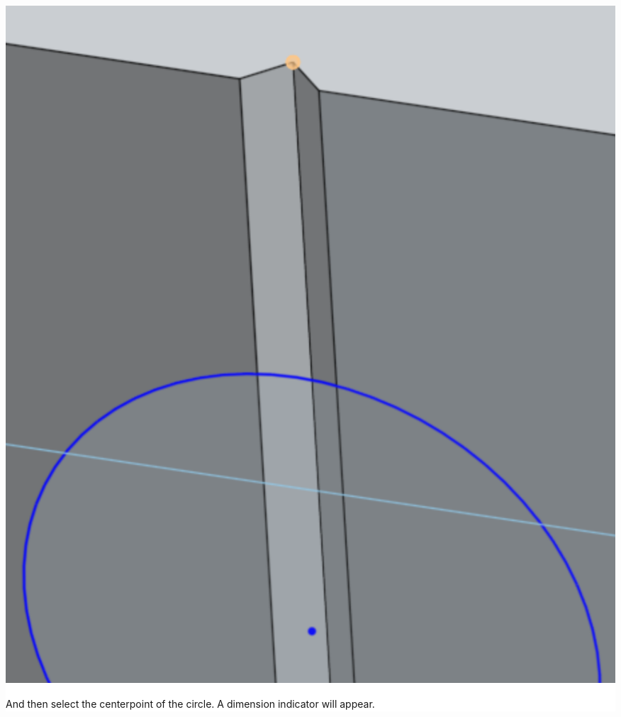 ![](images/image19.png "select point on notch")

And then select the centerpoint of the circle. A dimension indicator will appear.
